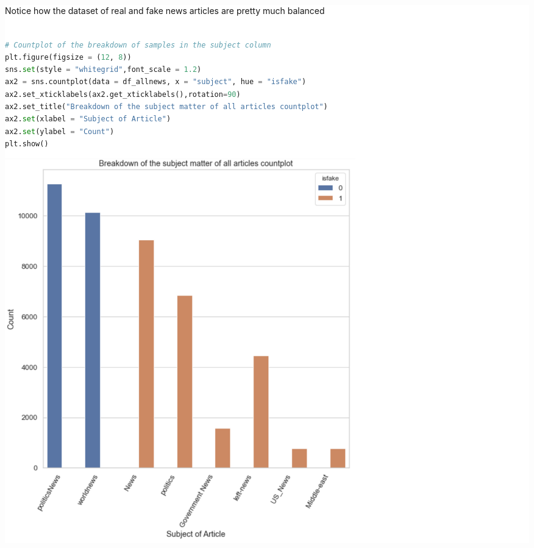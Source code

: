 Notice how the dataset of real and fake news articles are pretty much balanced    
<br />
```python
# Countplot of the breakdown of samples in the subject column
plt.figure(figsize = (12, 8))
sns.set(style = "whitegrid",font_scale = 1.2)
ax2 = sns.countplot(data = df_allnews, x = "subject", hue = "isfake")
ax2.set_xticklabels(ax2.get_xticklabels(),rotation=90)
ax2.set_title("Breakdown of the subject matter of all articles countplot")
ax2.set(xlabel = "Subject of Article")
ax2.set(ylabel = "Count")
plt.show()
```
<img src="/assets/images/fakenews/pic13.png" width="575" />   
